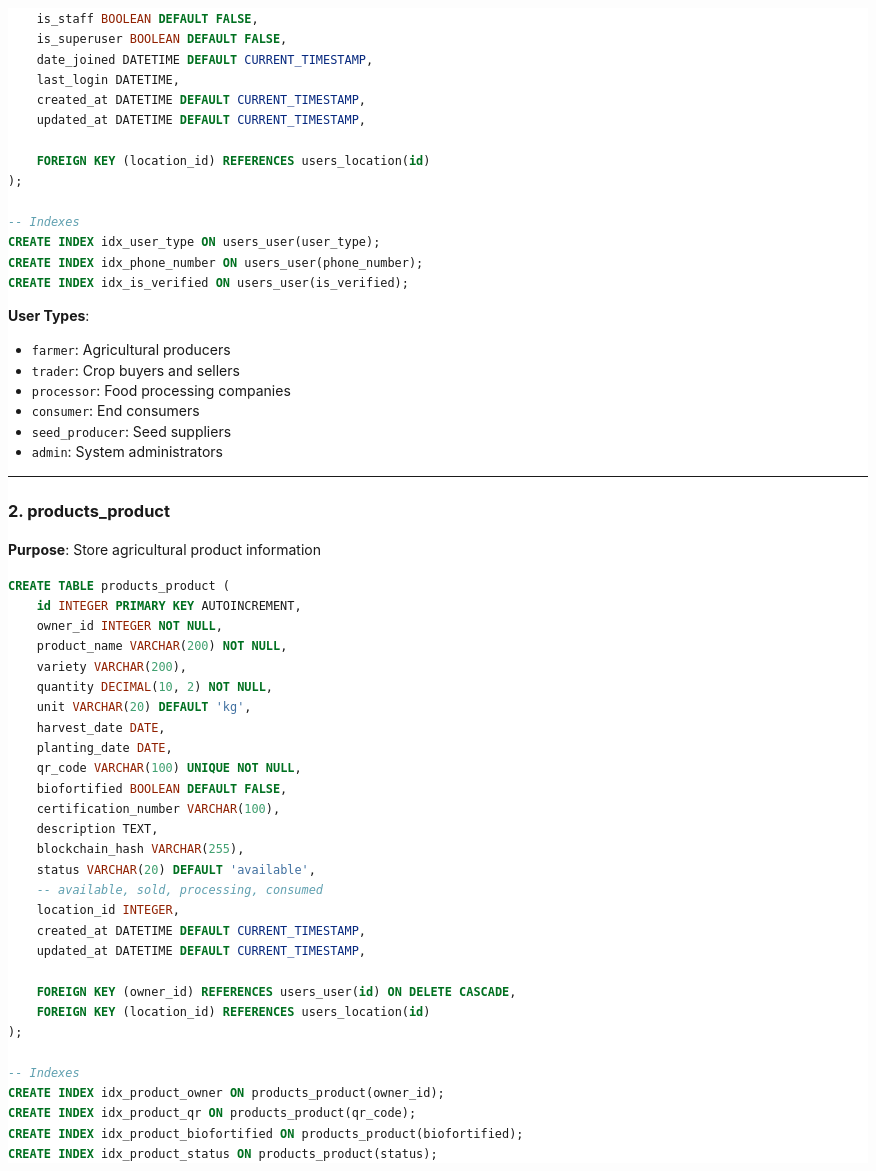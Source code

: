 ```sql
    is_staff BOOLEAN DEFAULT FALSE,
    is_superuser BOOLEAN DEFAULT FALSE,
    date_joined DATETIME DEFAULT CURRENT_TIMESTAMP,
    last_login DATETIME,
    created_at DATETIME DEFAULT CURRENT_TIMESTAMP,
    updated_at DATETIME DEFAULT CURRENT_TIMESTAMP,
    
    FOREIGN KEY (location_id) REFERENCES users_location(id)
);

-- Indexes
CREATE INDEX idx_user_type ON users_user(user_type);
CREATE INDEX idx_phone_number ON users_user(phone_number);
CREATE INDEX idx_is_verified ON users_user(is_verified);
```

**User Types**:
- `farmer`: Agricultural producers
- `trader`: Crop buyers and sellers
- `processor`: Food processing companies
- `consumer`: End consumers
- `seed_producer`: Seed suppliers
- `admin`: System administrators

---

### 2. products_product

**Purpose**: Store agricultural product information

```sql
CREATE TABLE products_product (
    id INTEGER PRIMARY KEY AUTOINCREMENT,
    owner_id INTEGER NOT NULL,
    product_name VARCHAR(200) NOT NULL,
    variety VARCHAR(200),
    quantity DECIMAL(10, 2) NOT NULL,
    unit VARCHAR(20) DEFAULT 'kg',
    harvest_date DATE,
    planting_date DATE,
    qr_code VARCHAR(100) UNIQUE NOT NULL,
    biofortified BOOLEAN DEFAULT FALSE,
    certification_number VARCHAR(100),
    description TEXT,
    blockchain_hash VARCHAR(255),
    status VARCHAR(20) DEFAULT 'available',
    -- available, sold, processing, consumed
    location_id INTEGER,
    created_at DATETIME DEFAULT CURRENT_TIMESTAMP,
    updated_at DATETIME DEFAULT CURRENT_TIMESTAMP,
    
    FOREIGN KEY (owner_id) REFERENCES users_user(id) ON DELETE CASCADE,
    FOREIGN KEY (location_id) REFERENCES users_location(id)
);

-- Indexes
CREATE INDEX idx_product_owner ON products_product(owner_id);
CREATE INDEX idx_product_qr ON products_product(qr_code);
CREATE INDEX idx_product_biofortified ON products_product(biofortified);
CREATE INDEX idx_product_status ON products_product(status);
```
